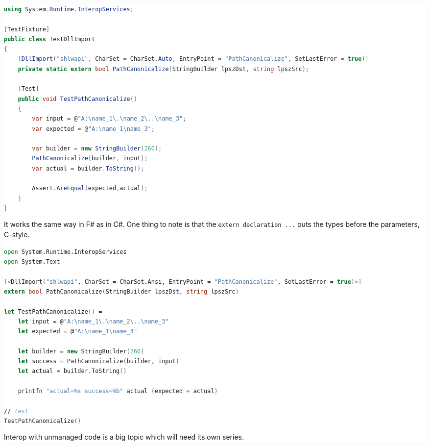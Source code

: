 ```csharp
using System.Runtime.InteropServices;

[TestFixture]
public class TestDllImport
{
    [DllImport("shlwapi", CharSet = CharSet.Auto, EntryPoint = "PathCanonicalize", SetLastError = true)]
    private static extern bool PathCanonicalize(StringBuilder lpszDst, string lpszSrc);

    [Test]
    public void TestPathCanonicalize()
    {
        var input = @"A:\name_1\.\name_2\..\name_3";
        var expected = @"A:\name_1\name_3";

        var builder = new StringBuilder(260);
        PathCanonicalize(builder, input);
        var actual = builder.ToString();

        Assert.AreEqual(expected,actual);
    }
}
```

It works the same way in F# as in C#. One thing to note is that the `extern declaration ...` puts the types before the parameters, C-style.

```fsharp
open System.Runtime.InteropServices
open System.Text

[<DllImport("shlwapi", CharSet = CharSet.Ansi, EntryPoint = "PathCanonicalize", SetLastError = true)>]
extern bool PathCanonicalize(StringBuilder lpszDst, string lpszSrc)

let TestPathCanonicalize() = 
    let input = @"A:\name_1\.\name_2\..\name_3"
    let expected = @"A:\name_1\name_3"

    let builder = new StringBuilder(260)
    let success = PathCanonicalize(builder, input)
    let actual = builder.ToString()

    printfn "actual=%s success=%b" actual (expected = actual)

// test
TestPathCanonicalize() 
```

Interop with unmanaged code is a big topic which will need its own series.